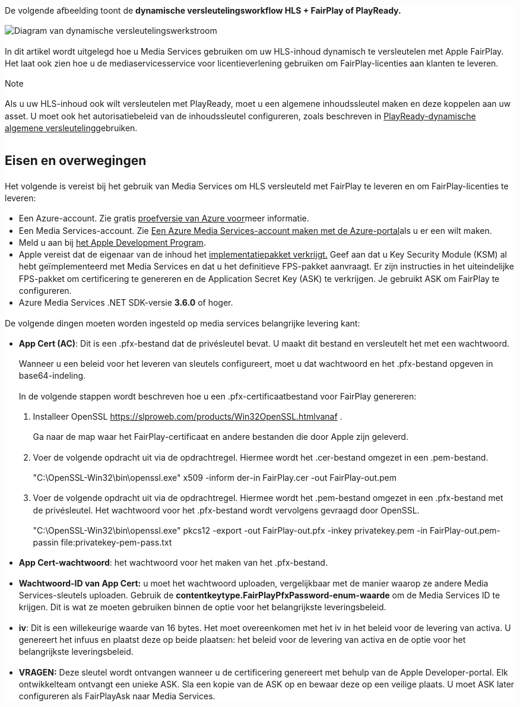 De volgende afbeelding toont de **dynamische versleutelingsworkflow HLS + FairPlay of PlayReady.**

![Diagram van dynamische versleutelingswerkstroom](./media/media-services-content-protection-overview/media-services-content-protection-with-FairPlay.png)

In dit artikel wordt uitgelegd hoe u Media Services gebruiken om uw HLS-inhoud dynamisch te versleutelen met Apple FairPlay. Het laat ook zien hoe u de mediaservicesservice voor licentieverlening gebruiken om FairPlay-licenties aan klanten te leveren.

> [!NOTE]
> Als u uw HLS-inhoud ook wilt versleutelen met PlayReady, moet u een algemene inhoudssleutel maken en deze koppelen aan uw asset. U moet ook het autorisatiebeleid van de inhoudssleutel configureren, zoals beschreven in [PlayReady-dynamische algemene versleuteling](media-services-protect-with-playready-widevine.md)gebruiken.
>
>

## <a name="requirements-and-considerations"></a>Eisen en overwegingen

Het volgende is vereist bij het gebruik van Media Services om HLS versleuteld met FairPlay te leveren en om FairPlay-licenties te leveren:

  * Een Azure-account. Zie gratis [proefversie van Azure voor](https://azure.microsoft.com/pricing/free-trial/?WT.mc_id=A261C142F)meer informatie.
  * Een Media Services-account. Zie [Een Azure Media Services-account maken met de Azure-portal](media-services-portal-create-account.md)als u er een wilt maken.
  * Meld u aan bij [het Apple Development Program](https://developer.apple.com/).
  * Apple vereist dat de eigenaar van de inhoud het [implementatiepakket verkrijgt.](https://developer.apple.com/contact/fps/) Geef aan dat u Key Security Module (KSM) al hebt geïmplementeerd met Media Services en dat u het definitieve FPS-pakket aanvraagt. Er zijn instructies in het uiteindelijke FPS-pakket om certificering te genereren en de Application Secret Key (ASK) te verkrijgen. Je gebruikt ASK om FairPlay te configureren.
  * Azure Media Services .NET SDK-versie **3.6.0** of hoger.

De volgende dingen moeten worden ingesteld op media services belangrijke levering kant:

  * **App Cert (AC)**: Dit is een .pfx-bestand dat de privésleutel bevat. U maakt dit bestand en versleutelt het met een wachtwoord.

       Wanneer u een beleid voor het leveren van sleutels configureert, moet u dat wachtwoord en het .pfx-bestand opgeven in base64-indeling.

      In de volgende stappen wordt beschreven hoe u een .pfx-certificaatbestand voor FairPlay genereren:

    1. Installeer OpenSSL https://slproweb.com/products/Win32OpenSSL.htmlvanaf .

        Ga naar de map waar het FairPlay-certificaat en andere bestanden die door Apple zijn geleverd.
    2. Voer de volgende opdracht uit via de opdrachtregel. Hiermee wordt het .cer-bestand omgezet in een .pem-bestand.

        "C:\OpenSSL-Win32\bin\openssl.exe" x509 -inform der-in FairPlay.cer -out FairPlay-out.pem
    3. Voer de volgende opdracht uit via de opdrachtregel. Hiermee wordt het .pem-bestand omgezet in een .pfx-bestand met de privésleutel. Het wachtwoord voor het .pfx-bestand wordt vervolgens gevraagd door OpenSSL.

        "C:\OpenSSL-Win32\bin\openssl.exe" pkcs12 -export -out FairPlay-out.pfx -inkey privatekey.pem -in FairPlay-out.pem-passin file:privatekey-pem-pass.txt
  * **App Cert-wachtwoord**: het wachtwoord voor het maken van het .pfx-bestand.
  * **Wachtwoord-ID van App Cert:** u moet het wachtwoord uploaden, vergelijkbaar met de manier waarop ze andere Media Services-sleutels uploaden. Gebruik de **contentkeytype.FairPlayPfxPassword-enum-waarde** om de Media Services ID te krijgen. Dit is wat ze moeten gebruiken binnen de optie voor het belangrijkste leveringsbeleid.
  * **iv**: Dit is een willekeurige waarde van 16 bytes. Het moet overeenkomen met het iv in het beleid voor de levering van activa. U genereert het infuus en plaatst deze op beide plaatsen: het beleid voor de levering van activa en de optie voor het belangrijkste leveringsbeleid.
  * **VRAGEN:** Deze sleutel wordt ontvangen wanneer u de certificering genereert met behulp van de Apple Developer-portal. Elk ontwikkelteam ontvangt een unieke ASK. Sla een kopie van de ASK op en bewaar deze op een veilige plaats. U moet ASK later configureren als FairPlayAsk naar Media Services.